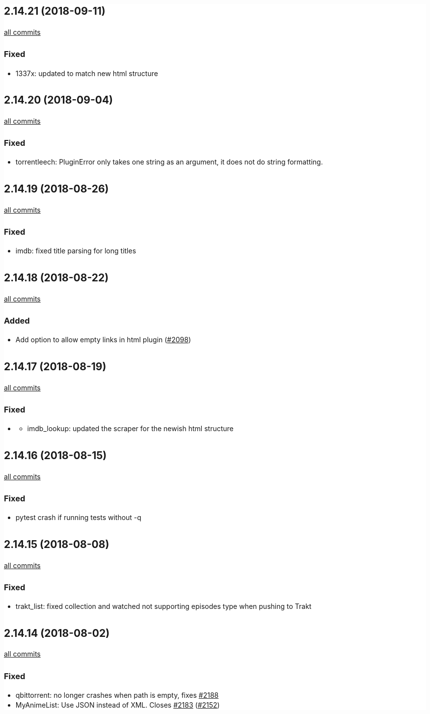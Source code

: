 
## 2.14.21 (2018-09-11)
[all commits](https://github.com/Flexget/Flexget/compare/2.14.20...2.14.21)
### Fixed
- 1337x: updated to match new html structure


## 2.14.20 (2018-09-04)
[all commits](https://github.com/Flexget/Flexget/compare/2.14.19...2.14.20)
### Fixed
- torrentleech: PluginError only takes one string as an argument, it does not do string formatting.


## 2.14.19 (2018-08-26)
[all commits](https://github.com/Flexget/Flexget/compare/2.14.18...2.14.19)
### Fixed
- imdb: fixed title parsing for long titles


## 2.14.18 (2018-08-22)
[all commits](https://github.com/Flexget/Flexget/compare/2.14.17...2.14.18)
### Added
- Add option to allow empty links in html plugin ([#2098](https://github.com/Flexget/Flexget/issues/2098))


## 2.14.17 (2018-08-19)
[all commits](https://github.com/Flexget/Flexget/compare/2.14.16...2.14.17)
### Fixed
- *  imdb_lookup: updated the scraper for the newish html structure


## 2.14.16 (2018-08-15)
[all commits](https://github.com/Flexget/Flexget/compare/2.14.15...2.14.16)
### Fixed
- pytest crash if running tests without -q


## 2.14.15 (2018-08-08)
[all commits](https://github.com/Flexget/Flexget/compare/2.14.14...2.14.15)
### Fixed
- trakt_list: fixed collection and watched not supporting episodes type when pushing to Trakt


## 2.14.14 (2018-08-02)
[all commits](https://github.com/Flexget/Flexget/compare/2.14.13...2.14.14)
### Fixed
- qbittorrent: no longer crashes when path is empty, fixes [#2188](https://github.com/Flexget/Flexget/issues/2188)
- MyAnimeList: Use JSON instead of XML. Closes [#2183](https://github.com/Flexget/Flexget/issues/2183) ([#2152](https://github.com/Flexget/Flexget/issues/2152))
